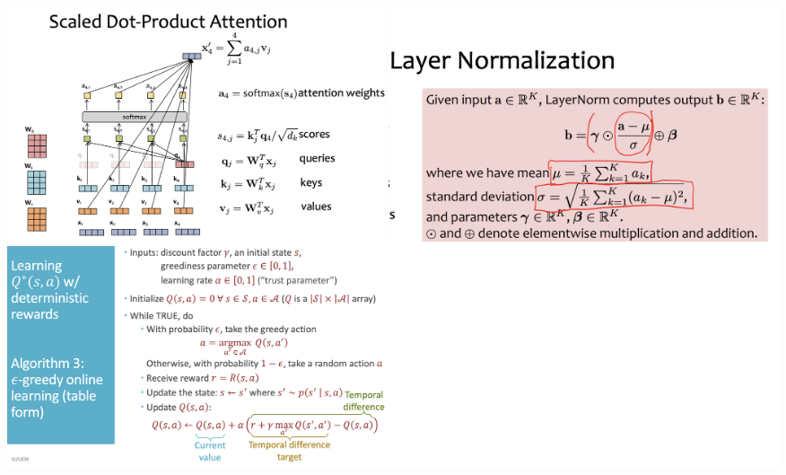 <img src="introML_img/attention.png"  width="425"/><img src="introML_img/tf_norm.png"  width="425"/><img src="introML_img/RL_epsilon.png"  width="425"/>